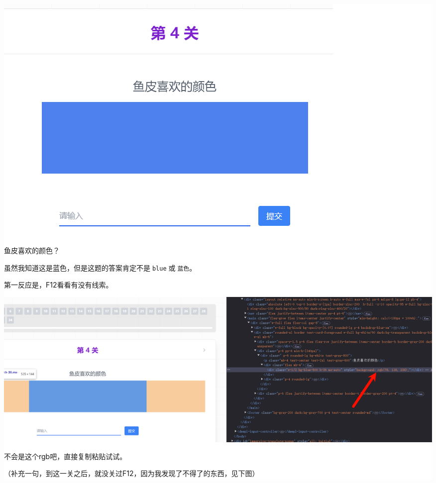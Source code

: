 ![level_4_1.png](../assets/images/2024-10-24-1024-2024/level_4_1.png)

鱼皮喜欢的颜色？

虽然我知道这是蓝色，但是这题的答案肯定不是 `blue` 或 `蓝色`。

第一反应是，F12看看有没有线索。

![level_4_2.png](../assets/images/2024-10-24-1024-2024/level_4_2.png)

不会是这个rgb吧，直接复制粘贴试试。

（补充一句，到这一关之后，就没关过F12，因为我发现了不得了的东西，见下图）
